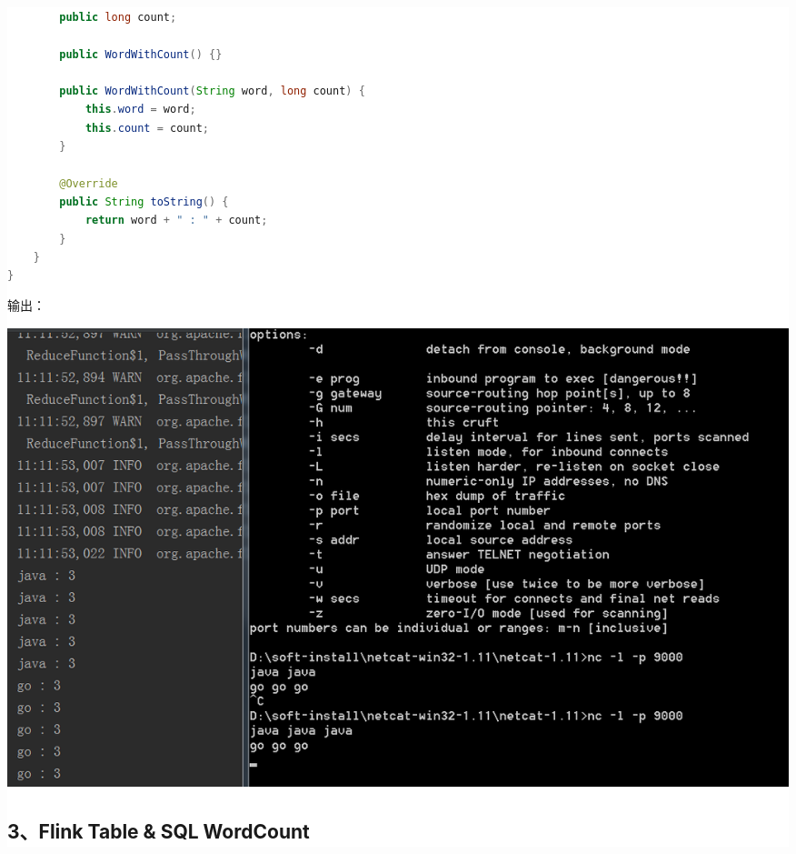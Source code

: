 ```java
        public long count;

        public WordWithCount() {}

        public WordWithCount(String word, long count) {
            this.word = word;
            this.count = count;
        }

        @Override
        public String toString() {
            return word + " : " + count;
        }
    }
}

```

输出：

![](../../pic/2020-08-01/2020-08-01-11-12-49.png)


## 3、Flink Table & SQL WordCount


